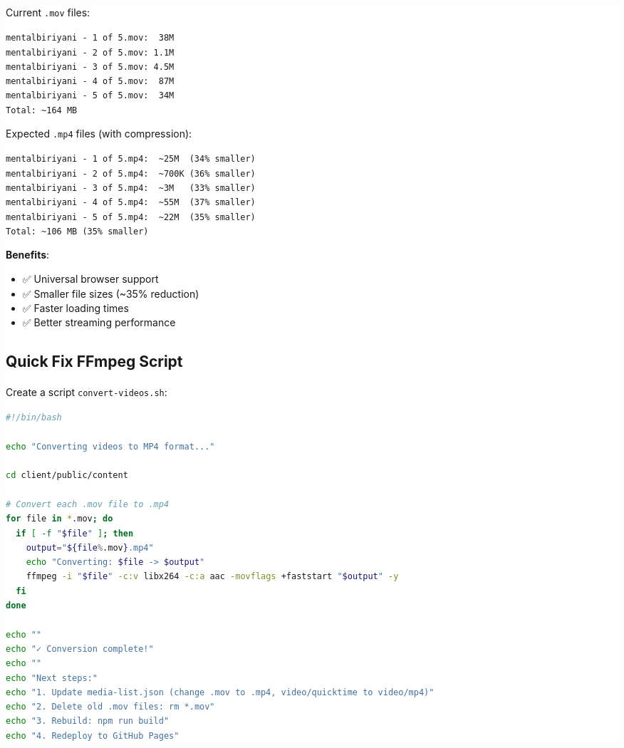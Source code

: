 Current `.mov` files:
```
mentalbiriyani - 1 of 5.mov:  38M
mentalbiriyani - 2 of 5.mov: 1.1M
mentalbiriyani - 3 of 5.mov: 4.5M
mentalbiriyani - 4 of 5.mov:  87M
mentalbiriyani - 5 of 5.mov:  34M
Total: ~164 MB
```

Expected `.mp4` files (with compression):
```
mentalbiriyani - 1 of 5.mp4:  ~25M  (34% smaller)
mentalbiriyani - 2 of 5.mp4:  ~700K (36% smaller)
mentalbiriyani - 3 of 5.mp4:  ~3M   (33% smaller)
mentalbiriyani - 4 of 5.mp4:  ~55M  (37% smaller)
mentalbiriyani - 5 of 5.mp4:  ~22M  (35% smaller)
Total: ~106 MB (35% smaller)
```

**Benefits**:
- ✅ Universal browser support
- ✅ Smaller file sizes (~35% reduction)
- ✅ Faster loading times
- ✅ Better streaming performance

## Quick Fix FFmpeg Script

Create a script `convert-videos.sh`:

```bash
#!/bin/bash

echo "Converting videos to MP4 format..."

cd client/public/content

# Convert each .mov file to .mp4
for file in *.mov; do
  if [ -f "$file" ]; then
    output="${file%.mov}.mp4"
    echo "Converting: $file -> $output"
    ffmpeg -i "$file" -c:v libx264 -c:a aac -movflags +faststart "$output" -y
  fi
done

echo ""
echo "✓ Conversion complete!"
echo ""
echo "Next steps:"
echo "1. Update media-list.json (change .mov to .mp4, video/quicktime to video/mp4)"
echo "2. Delete old .mov files: rm *.mov"
echo "3. Rebuild: npm run build"
echo "4. Redeploy to GitHub Pages"
```
